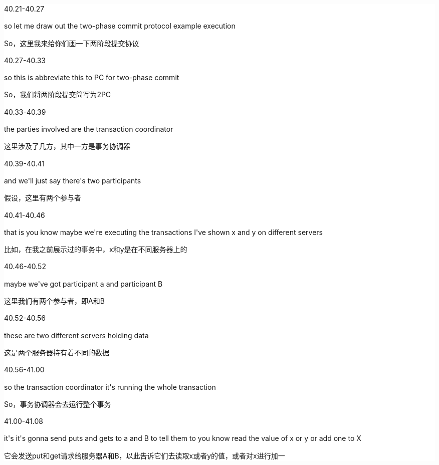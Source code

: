 

40.21-40.27

so let me draw out the two-phase commit protocol  example execution

So，这里我来给你们画一下两阶段提交协议


40.27-40.33

 so this is abbreviate this to PC for two-phase commit 

So，我们将两阶段提交简写为2PC

40.33-40.39

the parties involved are the transaction coordinator 

这里涉及了几方，其中一方是事务协调器

40.39-40.41

and we'll just say there's two participants

假设，这里有两个参与者

40.41-40.46

that is you know maybe we're executing the transactions I've shown x and y on different servers

比如，在我之前展示过的事务中，x和y是在不同服务器上的


40.46-40.52

 maybe we've got participant a and participant B 

这里我们有两个参与者，即A和B

40.52-40.56

these are two different servers holding data

这是两个服务器持有着不同的数据

40.56-41.00

so the transaction coordinator it's running the whole transaction

So，事务协调器会去运行整个事务

41.00-41.08

 it's it's gonna send puts and gets to a and B to tell them to you know read the value of x or y or add one to X

它会发送put和get请求给服务器A和B，以此告诉它们去读取x或者y的值，或者对x进行加一











